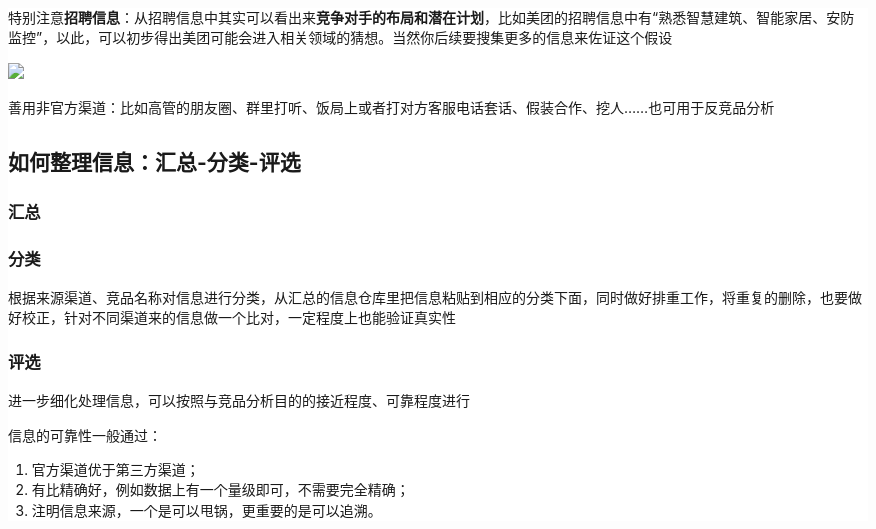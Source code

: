 特别注意**招聘信息**：从招聘信息中其实可以看出来**竞争对手的布局和潜在计划**，比如美团的招聘信息中有“熟悉智慧建筑、智能家居、安防监控”，以此，可以初步得出美团可能会进入相关领域的猜想。当然你后续要搜集更多的信息来佐证这个假设

![](https://s0.lgstatic.com/i/image6/M00/50/CA/Cgp9HWECOfmADxakAAwOo6QxNzI173.png)



善用非官方渠道：比如高管的朋友圈、群里打听、饭局上或者打对方客服电话套话、假装合作、挖人……也可用于反竞品分析

## 如何整理信息：汇总-分类-评选

### 汇总

### 分类

根据来源渠道、竞品名称对信息进行分类，从汇总的信息仓库里把信息粘贴到相应的分类下面，同时做好排重工作，将重复的删除，也要做好校正，针对不同渠道来的信息做一个比对，一定程度上也能验证真实性

### 评选

进一步细化处理信息，可以按照与竞品分析目的的接近程度、可靠程度进行

信息的可靠性一般通过：

1. 官方渠道优于第三方渠道；
2. 有比精确好，例如数据上有一个量级即可，不需要完全精确；
3. 注明信息来源，一个是可以甩锅，更重要的是可以追溯。



